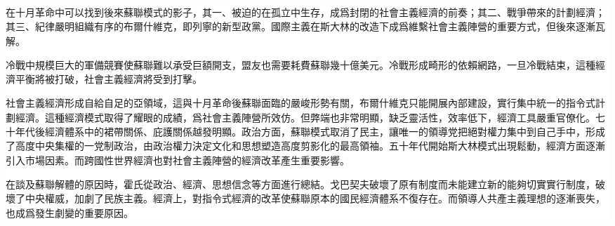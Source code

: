 在十月革命中可以找到後來蘇聯模式的影子，其一、被迫的在孤立中生存，成爲封閉的社會主義經濟的前奏；其二、戰爭帶來的計劃經濟；其三、紀律嚴明組織有序的布爾什維克，即列寧的新型政黨。國際主義在斯大林的改造下成爲維繫社會主義陣營的重要方式，但後來逐漸瓦解。

冷戰中規模巨大的軍備競賽使蘇聯難以承受巨額開支，盟友也需要耗費蘇聯幾十億美元。冷戰形成畸形的依賴網路，一旦冷戰結束，這種經濟平衡將被打破，社會主義經濟將受到打擊。

社會主義經濟形成自給自足的亞領域，這與十月革命後蘇聯面臨的嚴峻形勢有關，布爾什維克只能開展內部建設，實行集中統一的指令式計劃經濟。這種經濟模式取得了耀眼的成績，爲社會主義陣營所效仿。但弊端也非常明顯，缺乏靈活性，效率低下，經濟工具嚴重官僚化。七十年代後經濟體系中的裙帶關係、庇護關係越發明顯。政治方面，蘇聯模式取消了民主，讓唯一的領導党把絕對權力集中到自己手中，形成了高度中央集權的一党制政治，由政治權力決定文化和思想塑造高度剪影化的最高領袖。五十年代開始斯大林模式出現鬆動，經濟方面逐漸引入市場因素。而跨國性世界經濟也對社會主義陣營的經濟改革產生重要影響。

在談及蘇聯解體的原因時，霍氏從政治、經濟、思想信念等方面進行總結。戈巴契夫破壞了原有制度而未能建立新的能夠切實實行制度，破壞了中央權威，加劇了民族主義。經濟上，對指令式經濟的改革使蘇聯原本的國民經濟體系不復存在。而領導人共產主義理想的逐漸喪失，也成爲發生劇變的重要原因。
